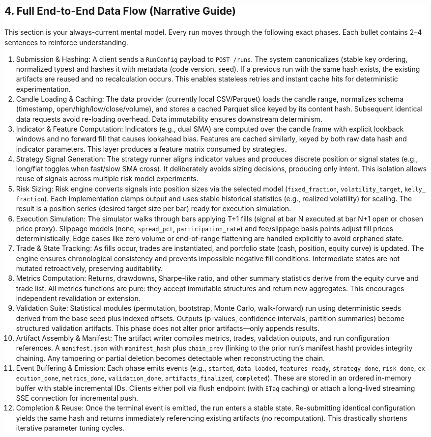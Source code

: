 ## 4. Full End-to-End Data Flow (Narrative Guide)
This section is your always-current mental model. Every run moves through the following exact phases. Each bullet contains 2–4 sentences to reinforce understanding.

1. Submission & Hashing: A client sends a `RunConfig` payload to `POST /runs`. The system canonicalizes (stable key ordering, normalized types) and hashes it with metadata (code version, seed). If a previous run with the same hash exists, the existing artifacts are reused and no recalculation occurs. This enables stateless retries and instant cache hits for deterministic experimentation.
2. Candle Loading & Caching: The data provider (currently local CSV/Parquet) loads the candle range, normalizes schema (timestamp, open/high/low/close/volume), and stores a cached Parquet slice keyed by its content hash. Subsequent identical data requests avoid re-loading overhead. Data immutability ensures downstream determinism.
3. Indicator & Feature Computation: Indicators (e.g., dual SMA) are computed over the candle frame with explicit lookback windows and no forward fill that causes lookahead bias. Features are cached similarly, keyed by both raw data hash and indicator parameters. This layer produces a feature matrix consumed by strategies.
4. Strategy Signal Generation: The strategy runner aligns indicator values and produces discrete position or signal states (e.g., long/flat toggles when fast/slow SMA cross). It deliberately avoids sizing decisions, producing only intent. This isolation allows reuse of signals across multiple risk model experiments.
5. Risk Sizing: Risk engine converts signals into position sizes via the selected model (`fixed_fraction`, `volatility_target`, `kelly_fraction`). Each implementation clamps output and uses stable historical statistics (e.g., realized volatility) for scaling. The result is a position series (desired target size per bar) ready for execution simulation.
6. Execution Simulation: The simulator walks through bars applying T+1 fills (signal at bar N executed at bar N+1 open or chosen price proxy). Slippage models (none, `spread_pct`, `participation_rate`) and fee/slippage basis points adjust fill prices deterministically. Edge cases like zero volume or end-of-range flattening are handled explicitly to avoid orphaned state.
7. Trade & State Tracking: As fills occur, trades are instantiated, and portfolio state (cash, position, equity curve) is updated. The engine ensures chronological consistency and prevents impossible negative fill conditions. Intermediate states are not mutated retroactively, preserving auditability.
8. Metrics Computation: Returns, drawdowns, Sharpe-like ratio, and other summary statistics derive from the equity curve and trade list. All metrics functions are pure: they accept immutable structures and return new aggregates. This encourages independent revalidation or extension.
9. Validation Suite: Statistical modules (permutation, bootstrap, Monte Carlo, walk-forward) run using deterministic seeds derived from the base seed plus indexed offsets. Outputs (p-values, confidence intervals, partition summaries) become structured validation artifacts. This phase does not alter prior artifacts—only appends results.
10. Artifact Assembly & Manifest: The artifact writer compiles metrics, trades, validation outputs, and run configuration references. A `manifest.json` with `manifest_hash` plus `chain_prev` (linking to the prior run’s manifest hash) provides integrity chaining. Any tampering or partial deletion becomes detectable when reconstructing the chain.
11. Event Buffering & Emission: Each phase emits events (e.g., `started`, `data_loaded`, `features_ready`, `strategy_done`, `risk_done`, `execution_done`, `metrics_done`, `validation_done`, `artifacts_finalized`, `completed`). These are stored in an ordered in-memory buffer with stable incremental IDs. Clients either poll via flush endpoint (with `ETag` caching) or attach a long-lived streaming SSE connection for incremental push.
12. Completion & Reuse: Once the terminal event is emitted, the run enters a stable state. Re-submitting identical configuration yields the same hash and returns immediately referencing existing artifacts (no recomputation). This drastically shortens iterative parameter tuning cycles.
